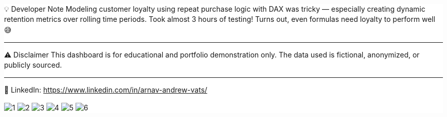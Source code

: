 💡 Developer Note
Modeling customer loyalty using repeat purchase logic with DAX was tricky — especially creating dynamic retention metrics over rolling time periods. Took almost 3 hours of testing!
Turns out, even formulas need loyalty to perform well 😅

---

⚠️ Disclaimer
This dashboard is for educational and portfolio demonstration only. The data used is fictional, anonymized, or publicly sourced.

---

🔗 LinkedIn: https://www.linkedin.com/in/arnav-andrew-vats/

<img width="872" height="489" alt="1" src="https://github.com/user-attachments/assets/958b0a8b-0fec-4555-a1d1-ea2027c011cd" />
<img width="872" height="487" alt="2" src="https://github.com/user-attachments/assets/24950488-e9ae-4535-b1e3-2c837b1bf6f8" />
<img width="867" height="484" alt="3" src="https://github.com/user-attachments/assets/b42bdf6a-7f9b-4216-ab37-68c025aad717" />
<img width="870" height="483" alt="4" src="https://github.com/user-attachments/assets/7acf8cbf-5ce2-4ee7-864f-afef32be2b38" />
<img width="872" height="482" alt="5" src="https://github.com/user-attachments/assets/77c6ffe9-72b7-4cac-b0ca-7b7626b5743c" />
<img width="869" height="483" alt="6" src="https://github.com/user-attachments/assets/c164e19c-0320-42db-8cf7-028a51f68f2a" />










